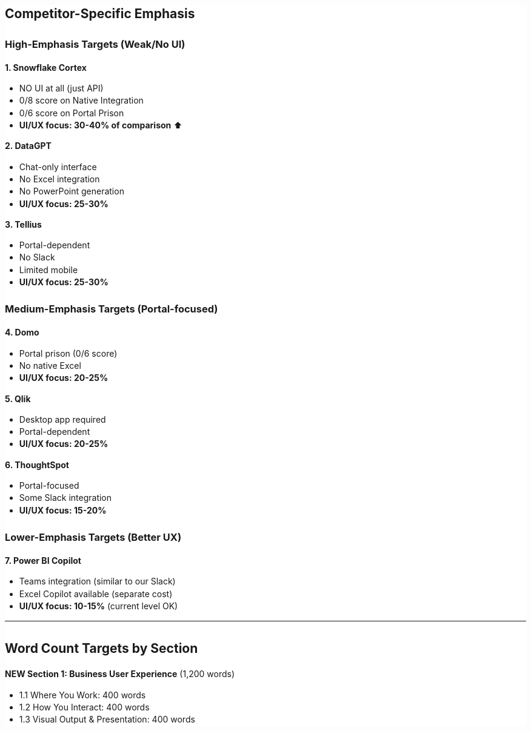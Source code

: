 ## Competitor-Specific Emphasis

### High-Emphasis Targets (Weak/No UI)

**1. Snowflake Cortex**
- NO UI at all (just API)
- 0/8 score on Native Integration
- 0/6 score on Portal Prison
- **UI/UX focus: 30-40% of comparison** ⬆️

**2. DataGPT**
- Chat-only interface
- No Excel integration
- No PowerPoint generation
- **UI/UX focus: 25-30%**

**3. Tellius**
- Portal-dependent
- No Slack
- Limited mobile
- **UI/UX focus: 25-30%**

### Medium-Emphasis Targets (Portal-focused)

**4. Domo**
- Portal prison (0/6 score)
- No native Excel
- **UI/UX focus: 20-25%**

**5. Qlik**
- Desktop app required
- Portal-dependent
- **UI/UX focus: 20-25%**

**6. ThoughtSpot**
- Portal-focused
- Some Slack integration
- **UI/UX focus: 15-20%**

### Lower-Emphasis Targets (Better UX)

**7. Power BI Copilot**
- Teams integration (similar to our Slack)
- Excel Copilot available (separate cost)
- **UI/UX focus: 10-15%** (current level OK)

---

## Word Count Targets by Section

**NEW Section 1: Business User Experience** (1,200 words)
- 1.1 Where You Work: 400 words
- 1.2 How You Interact: 400 words
- 1.3 Visual Output & Presentation: 400 words

